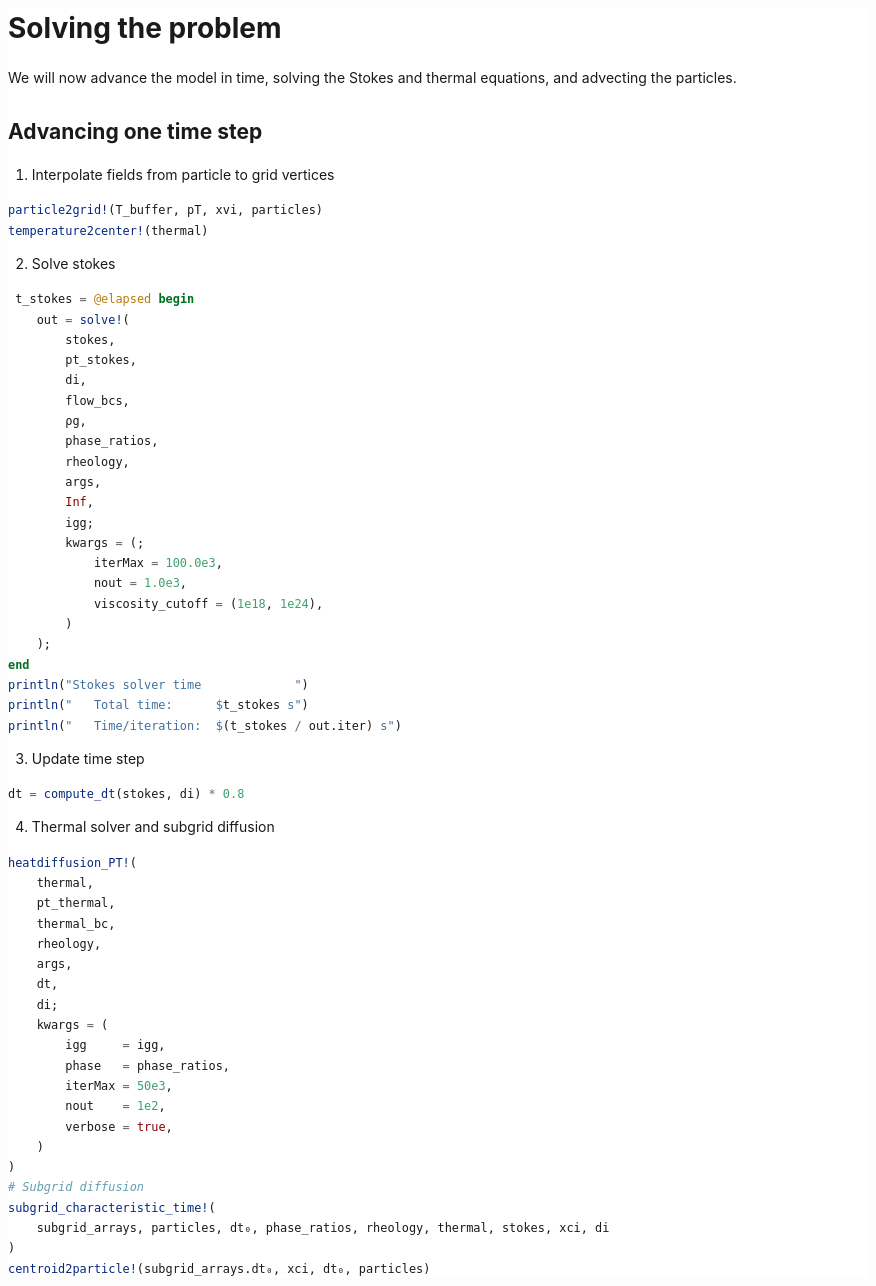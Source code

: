 # Solving the problem
We will now advance the model in time, solving the Stokes and thermal equations, and advecting the particles.

## Advancing one time step

1. Interpolate fields from particle to grid vertices
```julia
particle2grid!(T_buffer, pT, xvi, particles)
temperature2center!(thermal)
```
2. Solve stokes
```julia
 t_stokes = @elapsed begin
    out = solve!(
        stokes,
        pt_stokes,
        di,
        flow_bcs,
        ρg,
        phase_ratios,
        rheology,
        args,
        Inf,
        igg;
        kwargs = (;
            iterMax = 100.0e3,
            nout = 1.0e3,
            viscosity_cutoff = (1e18, 1e24),
        )
    );
end
println("Stokes solver time             ")
println("   Total time:      $t_stokes s")
println("   Time/iteration:  $(t_stokes / out.iter) s")
```
3. Update time step
```julia
dt = compute_dt(stokes, di) * 0.8
```

4. Thermal solver and subgrid diffusion
```julia
heatdiffusion_PT!(
    thermal,
    pt_thermal,
    thermal_bc,
    rheology,
    args,
    dt,
    di;
    kwargs = (
        igg     = igg,
        phase   = phase_ratios,
        iterMax = 50e3,
        nout    = 1e2,
        verbose = true,
    )
)
# Subgrid diffusion
subgrid_characteristic_time!(
    subgrid_arrays, particles, dt₀, phase_ratios, rheology, thermal, stokes, xci, di
)
centroid2particle!(subgrid_arrays.dt₀, xci, dt₀, particles)
```
